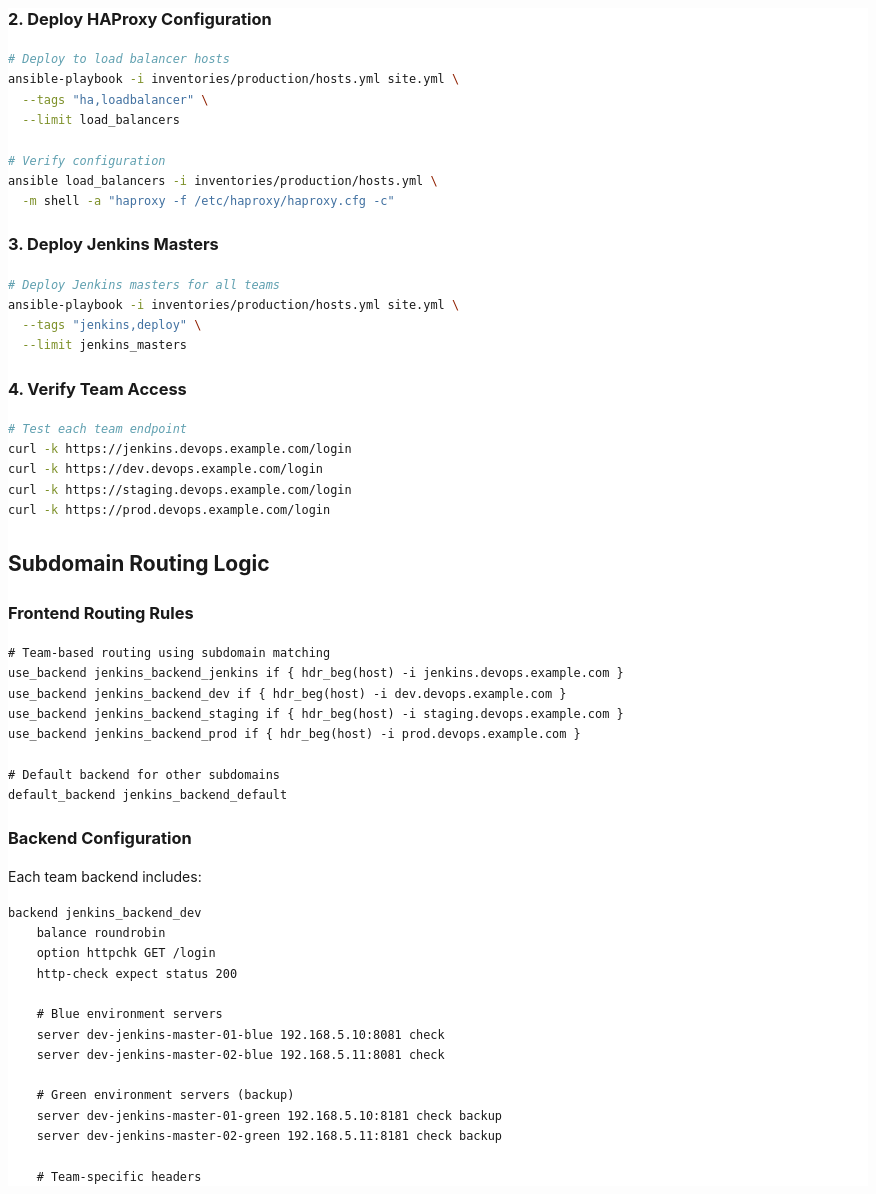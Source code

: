 ### 2. Deploy HAProxy Configuration

```bash
# Deploy to load balancer hosts
ansible-playbook -i inventories/production/hosts.yml site.yml \
  --tags "ha,loadbalancer" \
  --limit load_balancers

# Verify configuration
ansible load_balancers -i inventories/production/hosts.yml \
  -m shell -a "haproxy -f /etc/haproxy/haproxy.cfg -c"
```

### 3. Deploy Jenkins Masters

```bash
# Deploy Jenkins masters for all teams
ansible-playbook -i inventories/production/hosts.yml site.yml \
  --tags "jenkins,deploy" \
  --limit jenkins_masters
```

### 4. Verify Team Access

```bash
# Test each team endpoint
curl -k https://jenkins.devops.example.com/login
curl -k https://dev.devops.example.com/login
curl -k https://staging.devops.example.com/login
curl -k https://prod.devops.example.com/login
```

## Subdomain Routing Logic

### Frontend Routing Rules

```haproxy
# Team-based routing using subdomain matching
use_backend jenkins_backend_jenkins if { hdr_beg(host) -i jenkins.devops.example.com }
use_backend jenkins_backend_dev if { hdr_beg(host) -i dev.devops.example.com }
use_backend jenkins_backend_staging if { hdr_beg(host) -i staging.devops.example.com }
use_backend jenkins_backend_prod if { hdr_beg(host) -i prod.devops.example.com }

# Default backend for other subdomains
default_backend jenkins_backend_default
```

### Backend Configuration

Each team backend includes:

```haproxy
backend jenkins_backend_dev
    balance roundrobin
    option httpchk GET /login
    http-check expect status 200
    
    # Blue environment servers
    server dev-jenkins-master-01-blue 192.168.5.10:8081 check
    server dev-jenkins-master-02-blue 192.168.5.11:8081 check
    
    # Green environment servers (backup)
    server dev-jenkins-master-01-green 192.168.5.10:8181 check backup
    server dev-jenkins-master-02-green 192.168.5.11:8181 check backup
    
    # Team-specific headers
```